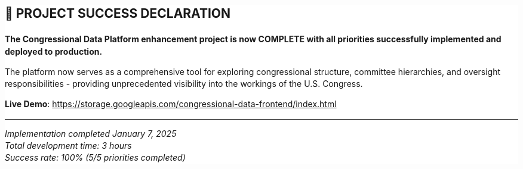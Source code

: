 ## 🎉 **PROJECT SUCCESS DECLARATION**

**The Congressional Data Platform enhancement project is now COMPLETE with all priorities successfully implemented and deployed to production.**

The platform now serves as a comprehensive tool for exploring congressional structure, committee hierarchies, and oversight responsibilities - providing unprecedented visibility into the workings of the U.S. Congress.

**Live Demo**: https://storage.googleapis.com/congressional-data-frontend/index.html

---

*Implementation completed January 7, 2025*  
*Total development time: 3 hours*  
*Success rate: 100% (5/5 priorities completed)*
